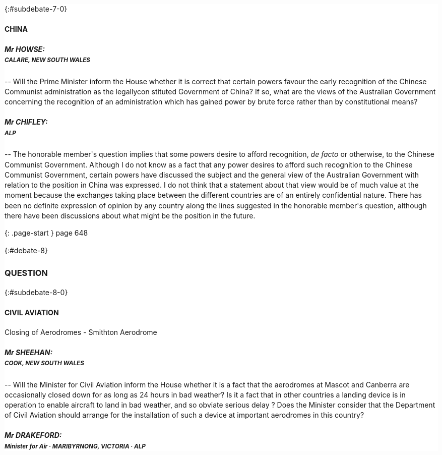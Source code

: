 {:#subdebate-7-0}
#### CHINA

##### Mr HOWSE:<br><small class="text-muted">CALARE, NEW SOUTH WALES</small>

-- Will the Prime Minister inform the House whether it is correct that certain powers favour the early recognition of the Chinese Communist administration as the legallycon stituted Government of China? If so, what are the views of the Australian Government concerning the recognition of an administration which has gained power by brute force rather than by constitutional means? 

##### Mr CHIFLEY:<br><small class="text-muted">ALP</small>

-- The honorable member's question implies that some powers desire to afford recognition,  *de facto*  or otherwise, to the Chinese Communist Government. Although I do not know as a fact that any power desires to afford such recognition to the Chinese Communist Government, certain powers have discussed the subject and the general view of the Australian Government with relation to the position in China was expressed. I do not think that a statement about that view would be of much value at the moment because the exchanges taking place between the different countries are of an entirely confidential nature. There has been no definite expression of opinion by any country along the lines suggested in the honorable member's question, although there have been discussions about what might be the position in the future. 

{: .page-start }
page 648

{:#debate-8}
### QUESTION

{:#subdebate-8-0}
#### CIVIL AVIATION

Closing of Aerodromes - Smithton Aerodrome

##### Mr SHEEHAN:<br><small class="text-muted">COOK, NEW SOUTH WALES</small>

-- Will the Minister for Civil Aviation inform the House whether it is a fact that the aerodromes at Mascot and Canberra are occasionally closed down for as long as 24 hours in bad weather? Is it a fact that in other countries a landing device is in operation to enable aircraft to land in bad weather, and so obviate serious delay ? Does the Minister consider that the Department of Civil Aviation should arrange for the installation of such a device at important aerodromes in this country? 

##### Mr DRAKEFORD:<br><small class="text-muted">Minister for Air &middot; MARIBYRNONG, VICTORIA &middot; ALP</small>
